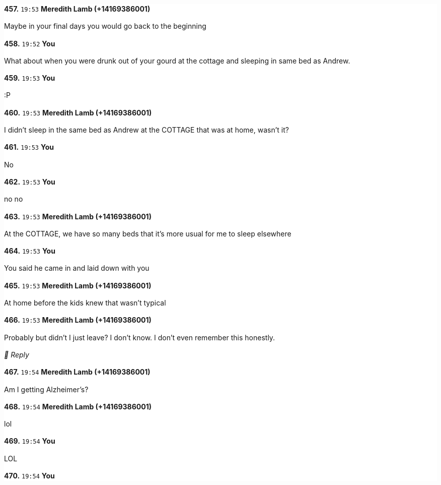 **457.** `19:53` **Meredith Lamb (+14169386001)**

Maybe in your final days you would go back to the beginning


**458.** `19:52` **You**

What about when you were drunk out of your gourd at the cottage and sleeping in same bed as Andrew\.


**459.** `19:53` **You**

:P


**460.** `19:53` **Meredith Lamb (+14169386001)**

I didn’t sleep in the same bed as Andrew at the COTTAGE that was at home, wasn’t it?


**461.** `19:53` **You**

No


**462.** `19:53` **You**

no no


**463.** `19:53` **Meredith Lamb (+14169386001)**

At the COTTAGE, we have so many beds that it’s more usual for me to sleep elsewhere


**464.** `19:53` **You**

You said he came in and laid down with you


**465.** `19:53` **Meredith Lamb (+14169386001)**

At home before the kids knew that wasn’t typical


**466.** `19:53` **Meredith Lamb (+14169386001)**

>
Probably but didn’t I just leave? I don’t know\. I don’t even remember this honestly\.

*💬 Reply*

**467.** `19:54` **Meredith Lamb (+14169386001)**

Am I getting Alzheimer’s?


**468.** `19:54` **Meredith Lamb (+14169386001)**

lol


**469.** `19:54` **You**

LOL


**470.** `19:54` **You**

